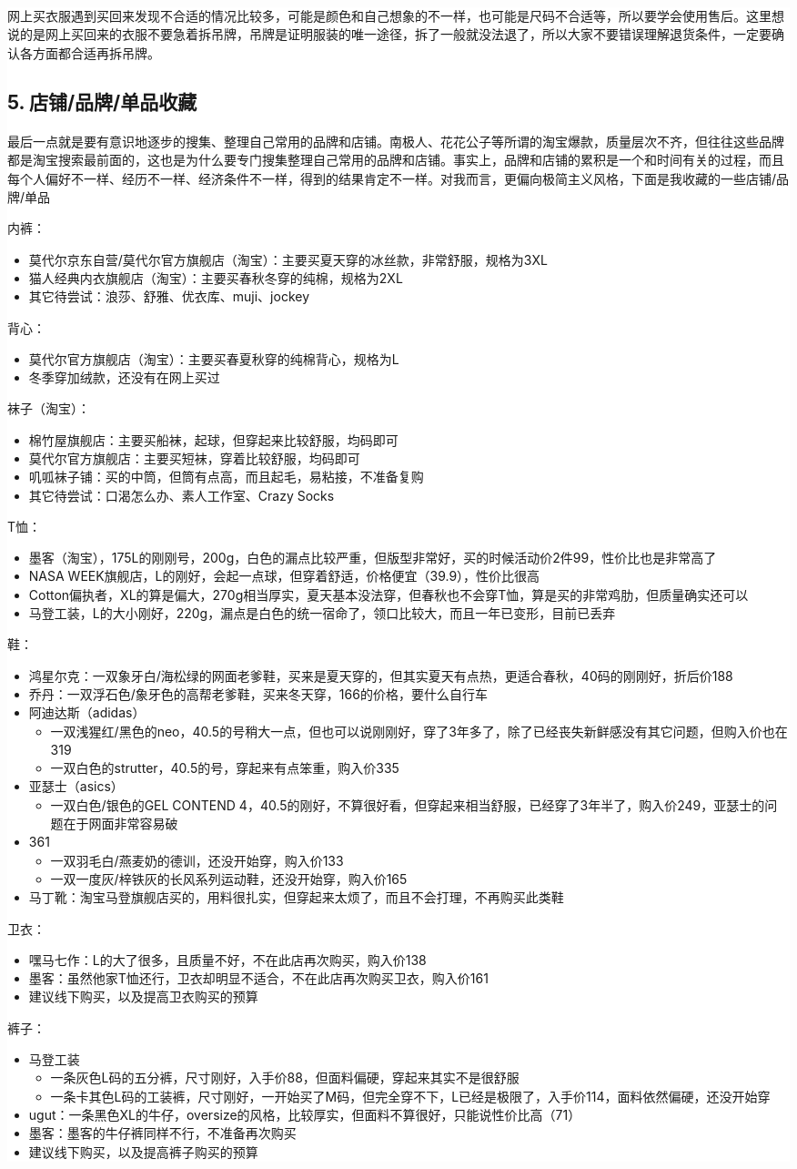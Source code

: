 网上买衣服遇到买回来发现不合适的情况比较多，可能是颜色和自己想象的不一样，也可能是尺码不合适等，所以要学会使用售后。这里想说的是网上买回来的衣服不要急着拆吊牌，吊牌是证明服装的唯一途径，拆了一般就没法退了，所以大家不要错误理解退货条件，一定要确认各方面都合适再拆吊牌。

## 5. 店铺/品牌/单品收藏

最后一点就是要有意识地逐步的搜集、整理自己常用的品牌和店铺。南极人、花花公子等所谓的淘宝爆款，质量层次不齐，但往往这些品牌都是淘宝搜索最前面的，这也是为什么要专门搜集整理自己常用的品牌和店铺。事实上，品牌和店铺的累积是一个和时间有关的过程，而且每个人偏好不一样、经历不一样、经济条件不一样，得到的结果肯定不一样。对我而言，更偏向极简主义风格，下面是我收藏的一些店铺/品牌/单品

内裤：

- 莫代尔京东自营/莫代尔官方旗舰店（淘宝）：主要买夏天穿的冰丝款，非常舒服，规格为3XL
- 猫人经典内衣旗舰店（淘宝）：主要买春秋冬穿的纯棉，规格为2XL
- 其它待尝试：浪莎、舒雅、优衣库、muji、jockey

背心：

- 莫代尔官方旗舰店（淘宝）：主要买春夏秋穿的纯棉背心，规格为L
- 冬季穿加绒款，还没有在网上买过

袜子（淘宝）：

- 棉竹屋旗舰店：主要买船袜，起球，但穿起来比较舒服，均码即可
- 莫代尔官方旗舰店：主要买短袜，穿着比较舒服，均码即可
- 叽呱袜子铺：买的中筒，但筒有点高，而且起毛，易粘接，不准备复购
- 其它待尝试：口渴怎么办、素人工作室、Crazy Socks

T恤：

- 墨客（淘宝），175L的刚刚号，200g，白色的漏点比较严重，但版型非常好，买的时候活动价2件99，性价比也是非常高了
- NASA WEEK旗舰店，L的刚好，会起一点球，但穿着舒适，价格便宜（39.9），性价比很高
- Cotton偏执者，XL的算是偏大，270g相当厚实，夏天基本没法穿，但春秋也不会穿T恤，算是买的非常鸡肋，但质量确实还可以
- 马登工装，L的大小刚好，220g，漏点是白色的统一宿命了，领口比较大，而且一年已变形，目前已丢弃

鞋：

- 鸿星尔克：一双象牙白/海松绿的网面老爹鞋，买来是夏天穿的，但其实夏天有点热，更适合春秋，40码的刚刚好，折后价188
- 乔丹：一双浮石色/象牙色的高帮老爹鞋，买来冬天穿，166的价格，要什么自行车
- 阿迪达斯（adidas）
  - 一双浅猩红/黑色的neo，40.5的号稍大一点，但也可以说刚刚好，穿了3年多了，除了已经丧失新鲜感没有其它问题，但购入价也在319
  - 一双白色的strutter，40.5的号，穿起来有点笨重，购入价335
- 亚瑟士（asics）
  - 一双白色/银色的GEL CONTEND 4，40.5的刚好，不算很好看，但穿起来相当舒服，已经穿了3年半了，购入价249，亚瑟士的问题在于网面非常容易破
- 361
  - 一双羽毛白/燕麦奶的德训，还没开始穿，购入价133
  - 一双一度灰/梓铁灰的长风系列运动鞋，还没开始穿，购入价165
- 马丁靴：淘宝马登旗舰店买的，用料很扎实，但穿起来太烦了，而且不会打理，不再购买此类鞋

卫衣：

- 嘿马七作：L的大了很多，且质量不好，不在此店再次购买，购入价138
- 墨客：虽然他家T恤还行，卫衣却明显不适合，不在此店再次购买卫衣，购入价161
- 建议线下购买，以及提高卫衣购买的预算

裤子：

- 马登工装
  - 一条灰色L码的五分裤，尺寸刚好，入手价88，但面料偏硬，穿起来其实不是很舒服
  - 一条卡其色L码的工装裤，尺寸刚好，一开始买了M码，但完全穿不下，L已经是极限了，入手价114，面料依然偏硬，还没开始穿
- ugut：一条黑色XL的牛仔，oversize的风格，比较厚实，但面料不算很好，只能说性价比高（71）
- 墨客：墨客的牛仔裤同样不行，不准备再次购买
- 建议线下购买，以及提高裤子购买的预算
